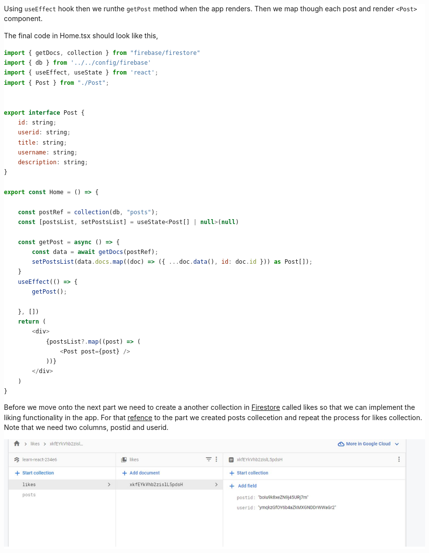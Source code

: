Using `useEffect` hook then we runthe `getPost` method when the app renders. Then we map though each post and render `<Post>` component.

The final code in Home.tsx should look like this,

```javascript
import { getDocs, collection } from "firebase/firestore"
import { db } from '../../config/firebase'
import { useEffect, useState } from 'react';
import { Post } from "./Post";


export interface Post {
    id: string;
    userid: string;
    title: string;
    username: string;
    description: string;
}

export const Home = () => {

    const postRef = collection(db, "posts");
    const [postsList, setPostsList] = useState<Post[] | null>(null)

    const getPost = async () => {
        const data = await getDocs(postRef);
        setPostsList(data.docs.map((doc) => ({ ...doc.data(), id: doc.id })) as Post[]);
    }
    useEffect(() => {
        getPost();

    }, [])
    return (
        <div>
            {postsList?.map((post) => (
                <Post post={post} />
            ))}
        </div>
    )
}
```
Before we move onto the next part we need to create a another collection in [Firestore](https://firebase.google.com/) called likes so that we can implement the liking functionality in the app. For that [refence](#creating-firestore-database) to the part we created posts collecetion and repeat the process for likes collection. Note that we need two columns, postid and userid.

![firestore-db-6](images/firestore-db-6.jpg)
